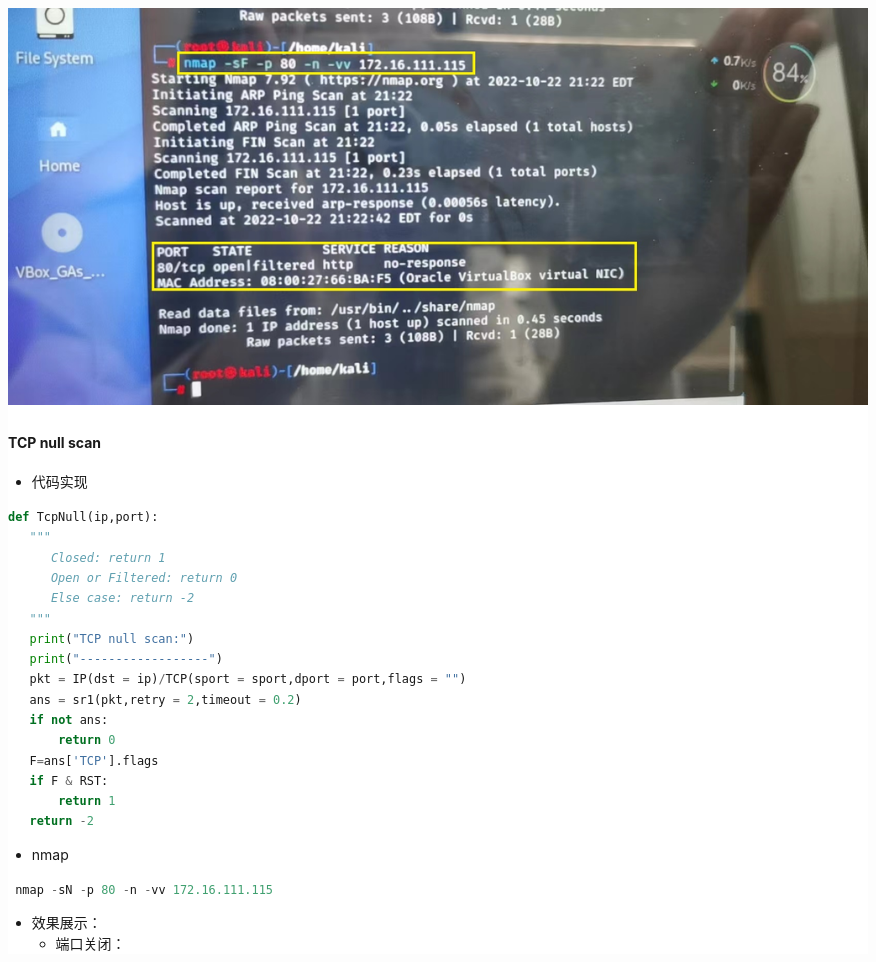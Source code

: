    ![fin_scan_nmap](img/nmap_fin.jpg)
   ---

#### TCP null scan
 - 代码实现
 ```python
 def TcpNull(ip,port):
    """
       Closed: return 1
       Open or Filtered: return 0
       Else case: return -2
    """
    print("TCP null scan:")
    print("------------------")
    pkt = IP(dst = ip)/TCP(sport = sport,dport = port,flags = "")
    ans = sr1(pkt,retry = 2,timeout = 0.2)
    if not ans:
        return 0
    F=ans['TCP'].flags
    if F & RST:
        return 1
    return -2 
 ```

 - nmap
  ```python
   nmap -sN -p 80 -n -vv 172.16.111.115
  ```

 - 效果展示：
   - 端口关闭：
